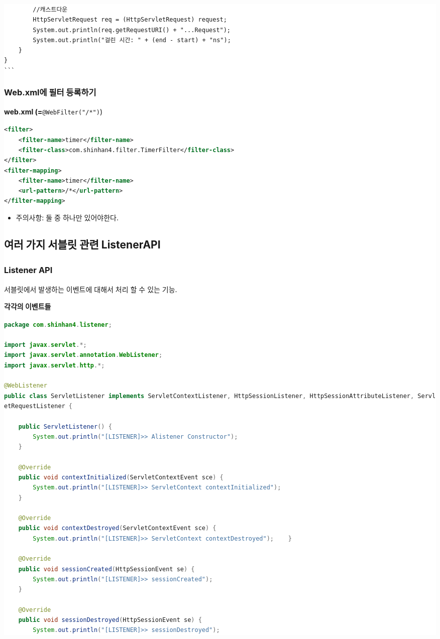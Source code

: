             //캐스트다운
            HttpServletRequest req = (HttpServletRequest) request;
            System.out.println(req.getRequestURI() + "...Request");
            System.out.println("걸린 시간: " + (end - start) + "ns");
        }
    }
    ```
    

### Web.xml에 필터 등록하기

**web.xml (=**`@WebFilter("/*")`)

```xml
<filter>
    <filter-name>timer</filter-name>
    <filter-class>com.shinhan4.filter.TimerFilter</filter-class>
</filter>
<filter-mapping>
    <filter-name>timer</filter-name>
    <url-pattern>/*</url-pattern>
</filter-mapping>
```

- 주의사항: 둘 중 하나만 있어야한다.

## 여러 가지 서블릿 관련 ListenerAPI

### Listener API

서블릿에서 발생하는 이벤트에 대해서 처리 할 수 있는 기능.

**각각의 이벤트들**

```java
package com.shinhan4.listener;

import javax.servlet.*;
import javax.servlet.annotation.WebListener;
import javax.servlet.http.*;

@WebListener
public class ServletListener implements ServletContextListener, HttpSessionListener, HttpSessionAttributeListener, ServletRequestListener {

    public ServletListener() {
        System.out.println("[LISTENER]>> Alistener Constructor");
    }

    @Override
    public void contextInitialized(ServletContextEvent sce) {
        System.out.println("[LISTENER]>> ServletContext contextInitialized");
    }

    @Override
    public void contextDestroyed(ServletContextEvent sce) {
        System.out.println("[LISTENER]>> ServletContext contextDestroyed");    }

    @Override
    public void sessionCreated(HttpSessionEvent se) {
        System.out.println("[LISTENER]>> sessionCreated");
    }

    @Override
    public void sessionDestroyed(HttpSessionEvent se) {
        System.out.println("[LISTENER]>> sessionDestroyed");
```